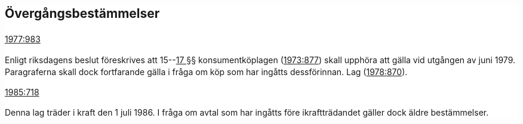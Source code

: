 ## Övergångsbestämmelser

[1977:983](https://selex.se/eli/sfs/1977/983)

Enligt riksdagens beslut föreskrives att 15--[17 §](#17)§ konsumentköplagen ([1973:877](https://selex.se/eli/sfs/1973/877)) skall upphöra att gälla vid utgången av juni 1979. Paragraferna skall dock fortfarande gälla i fråga om köp som har ingåtts dessförinnan. Lag ([1978:870](https://selex.se/eli/sfs/1978/870)).

[1985:718](https://selex.se/eli/sfs/1985/718)

Denna lag träder i kraft den 1 juli 1986. I fråga om avtal som har ingåtts före ikraftträdandet gäller dock äldre bestämmelser.